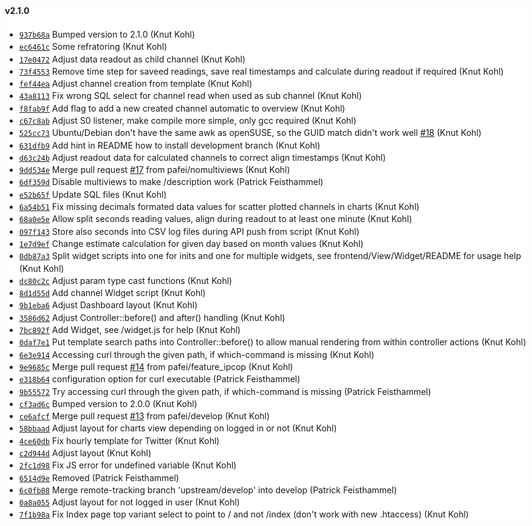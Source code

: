#### v2.1.0

* [`937b68a`](../../commit/937b68a) Bumped version to 2.1.0 (Knut Kohl)
* [`ec6461c`](../../commit/ec6461c) Some refratoring (Knut Kohl)
* [`17e0472`](../../commit/17e0472) Adjust data readout as child channel (Knut Kohl)
* [`73f4553`](../../commit/73f4553) Remove time step for saveed readings, save real timestamps and calculate during readout if required (Knut Kohl)
* [`fef44ea`](../../commit/fef44ea) Adjust channel creation from template (Knut Kohl)
* [`43a8113`](../../commit/43a8113) Fix wrong SQL select for channel read when used as sub channel (Knut Kohl)
* [`f8fab9f`](../../commit/f8fab9f) Add flag to add a new created channel automatic to overview (Knut Kohl)
* [`c67c8ab`](../../commit/c67c8ab) Adjust S0 listener, make compile more simple, only gcc required (Knut Kohl)
* [`525cc73`](../../commit/525cc73) Ubuntu/Debian don't have the same awk as openSUSE, so the GUID match didn't work well  [#18](../../issues/18) (Knut Kohl)
* [`631dfb9`](../../commit/631dfb9) Add hint in README how to install development branch (Knut Kohl)
* [`d63c24b`](../../commit/d63c24b) Adjust readout data for calculated channels to correct align timestamps (Knut Kohl)
* [`9dd534e`](../../commit/9dd534e) Merge pull request  [#17](../../issues/17) from pafei/nomultiviews (Knut Kohl)
* [`6df359d`](../../commit/6df359d) Disable multiviews to make /description work (Patrick Feisthammel)
* [`e52b65f`](../../commit/e52b65f) Update SQL files (Knut Kohl)
* [`6a54b51`](../../commit/6a54b51) Fix missing decimals formated data values for scatter plotted channels in charts (Knut Kohl)
* [`68a0e5e`](../../commit/68a0e5e) Allow split seconds reading values, align during readout to at least one minute (Knut Kohl)
* [`097f143`](../../commit/097f143) Store also seconds into CSV log files during API push from script (Knut Kohl)
* [`1e7d9ef`](../../commit/1e7d9ef) Change estimate calculation for given day based on month values (Knut Kohl)
* [`0db87a3`](../../commit/0db87a3) Split widget scripts into one for inits and one for multiple widgets, see frontend/View/Widget/README for usage help (Knut Kohl)
* [`dc80c2c`](../../commit/dc80c2c) Adjust param type cast functions (Knut Kohl)
* [`8d1d55d`](../../commit/8d1d55d) Add channel Widget script (Knut Kohl)
* [`9b1eba6`](../../commit/9b1eba6) Adjust Dashboard layout (Knut Kohl)
* [`3586d62`](../../commit/3586d62) Adjust Controller::before() and after() handling (Knut Kohl)
* [`7bc892f`](../../commit/7bc892f) Add Widget, see /widget.js for help (Knut Kohl)
* [`0daf7e1`](../../commit/0daf7e1) Put template search paths into Controller::before() to allow manual rendering from within controller actions (Knut Kohl)
* [`6e3e914`](../../commit/6e3e914) Accessing curl through the given path, if which-command is missing (Knut Kohl)
* [`9e9685c`](../../commit/9e9685c) Merge pull request  [#14](../../issues/14) from pafei/feature_ipcop (Knut Kohl)
* [`e318b64`](../../commit/e318b64) configuration option for curl executable (Patrick Feisthammel)
* [`9b55572`](../../commit/9b55572) Try accessing curl through the given path, if which-command is missing (Patrick Feisthammel)
* [`cf3ad6c`](../../commit/cf3ad6c) Bumped version to 2.0.0 (Knut Kohl)
* [`ce6afcf`](../../commit/ce6afcf) Merge pull request  [#13](../../issues/13) from pafei/develop (Knut Kohl)
* [`58bbaad`](../../commit/58bbaad) Adjust layout for charts view depending on logged in or not (Knut Kohl)
* [`4ce60db`](../../commit/4ce60db) Fix hourly template for Twitter (Knut Kohl)
* [`c2d944d`](../../commit/c2d944d) Adjust layout (Knut Kohl)
* [`2fc1d98`](../../commit/2fc1d98) Fix JS error for undefined variable (Knut Kohl)
* [`6514d9e`](../../commit/6514d9e) Removed (Patrick Feisthammel)
* [`6c0fb88`](../../commit/6c0fb88) Merge remote-tracking branch 'upstream/develop' into develop (Patrick Feisthammel)
* [`0a8a055`](../../commit/0a8a055) Adjust layout for not logged in user (Knut Kohl)
* [`7f1b98a`](../../commit/7f1b98a) Fix Index page top variant select to point to / and not /index (don't work with new .htaccess) (Knut Kohl)